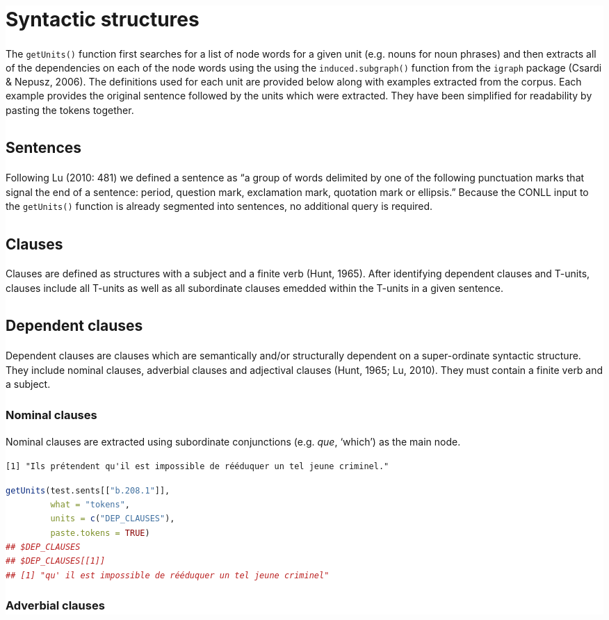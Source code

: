 # Syntactic structures

The `getUnits()` function first searches for a list of node words for a
given unit (e.g. nouns for noun phrases) and then extracts all of the
dependencies on each of the node words using the using the
`induced.subgraph()` function from the `igraph` package (Csardi &
Nepusz, 2006). The definitions used for each unit are provided below
along with examples extracted from the corpus. Each example provides the
original sentence followed by the units which were extracted. They have
been simplified for readability by pasting the tokens together.

## Sentences

Following Lu (2010: 481) we defined a sentence as “a group of words
delimited by one of the following punctuation marks that signal the end
of a sentence: period, question mark, exclamation mark, quotation mark
or ellipsis.” Because the CONLL input to the `getUnits()` function is
already segmented into sentences, no additional query is required.

## Clauses

Clauses are defined as structures with a subject and a finite verb
(Hunt, 1965). After identifying dependent clauses and T-units, clauses
include all T-units as well as all subordinate clauses emedded within
the T-units in a given sentence.

## Dependent clauses

Dependent clauses are clauses which are semantically and/or structurally
dependent on a super-ordinate syntactic structure. They include nominal
clauses, adverbial clauses and adjectival clauses (Hunt, 1965; Lu,
2010). They must contain a finite verb and a subject.

### Nominal clauses

Nominal clauses are extracted using subordinate conjunctions
(e.g. *que*, ‘which’) as the main node.

    [1] "Ils prétendent qu'il est impossible de rééduquer un tel jeune criminel."

``` r
getUnits(test.sents[["b.208.1"]], 
         what = "tokens", 
         units = c("DEP_CLAUSES"), 
         paste.tokens = TRUE)
## $DEP_CLAUSES
## $DEP_CLAUSES[[1]]
## [1] "qu' il est impossible de rééduquer un tel jeune criminel"
```

### Adverbial clauses
